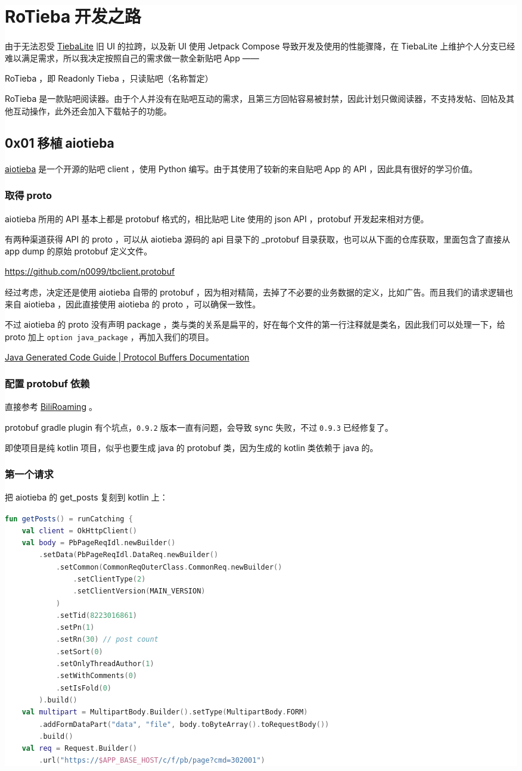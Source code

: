 # RoTieba 开发之路

由于无法忍受 [TiebaLite](https://github.com/HuanCheng65/TiebaLite) 旧 UI 的拉跨，以及新 UI 使用 Jetpack Compose 导致开发及使用的性能骤降，在 TiebaLite 上维护个人分支已经难以满足需求，所以我决定按照自己的需求做一款全新贴吧 App ——

RoTieba ，即 Readonly Tieba ，只读贴吧（名称暂定）

RoTieba 是一款贴吧阅读器。由于个人并没有在贴吧互动的需求，且第三方回帖容易被封禁，因此计划只做阅读器，不支持发帖、回帖及其他互动操作，此外还会加入下载帖子的功能。

## 0x01 移植 aiotieba

[aiotieba](https://github.com/Starry-OvO/aiotieba) 是一个开源的贴吧 client ，使用 Python 编写。由于其使用了较新的来自贴吧 App 的 API ，因此具有很好的学习价值。

### 取得 proto

aiotieba 所用的 API 基本上都是 protobuf 格式的，相比贴吧 Lite 使用的 json API ，protobuf 开发起来相对方便。

有两种渠道获得 API 的 proto ，可以从 aiotieba 源码的 api 目录下的 _protobuf 目录获取，也可以从下面的仓库获取，里面包含了直接从 app dump 的原始 protobuf 定义文件。

https://github.com/n0099/tbclient.protobuf

经过考虑，决定还是使用 aiotieba 自带的 protobuf ，因为相对精简，去掉了不必要的业务数据的定义，比如广告。而且我们的请求逻辑也来自 aiotieba ，因此直接使用 aiotieba 的 proto ，可以确保一致性。

不过 aiotieba 的 proto 没有声明 package ，类与类的关系是扁平的，好在每个文件的第一行注释就是类名，因此我们可以处理一下，给 proto 加上 `option java_package` ，再加入我们的项目。

[Java Generated Code Guide | Protocol Buffers Documentation](https://protobuf.dev/reference/java/java-generated/)

### 配置 protobuf 依赖

直接参考 [BiliRoaming](https://github.com/yujincheng08/BiliRoaming/blob/a2d5a267e1b12a9f5019c897c2f550722a5a6dc5/app/build.gradle.kts) 。

protobuf gradle plugin 有个坑点，`0.9.2` 版本一直有问题，会导致 sync 失败，不过 `0.9.3` 已经修复了。

即使项目是纯 kotlin 项目，似乎也要生成 java 的 protobuf 类，因为生成的 kotlin 类依赖于 java 的。

### 第一个请求

把 aiotieba 的 get_posts 复刻到 kotlin 上：

```kt
fun getPosts() = runCatching {
    val client = OkHttpClient()
    val body = PbPageReqIdl.newBuilder()
        .setData(PbPageReqIdl.DataReq.newBuilder()
            .setCommon(CommonReqOuterClass.CommonReq.newBuilder()
                .setClientType(2)
                .setClientVersion(MAIN_VERSION)
            )
            .setTid(8223016861)
            .setPn(1)
            .setRn(30) // post count
            .setSort(0)
            .setOnlyThreadAuthor(1)
            .setWithComments(0)
            .setIsFold(0)
        ).build()
    val multipart = MultipartBody.Builder().setType(MultipartBody.FORM)
        .addFormDataPart("data", "file", body.toByteArray().toRequestBody())
        .build()
    val req = Request.Builder()
        .url("https://$APP_BASE_HOST/c/f/pb/page?cmd=302001")
```